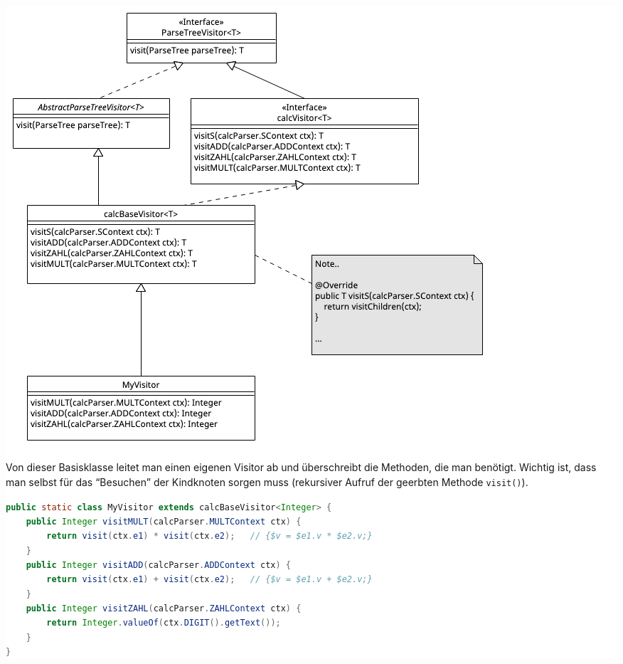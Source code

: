 <img src="images/ParseTreeVisitor.png">

Von dieser Basisklasse leitet man einen eigenen Visitor ab und
überschreibt die Methoden, die man benötigt. Wichtig ist, dass man
selbst für das “Besuchen” der Kindknoten sorgen muss (rekursiver Aufruf
der geerbten Methode `visit()`).

``` java
public static class MyVisitor extends calcBaseVisitor<Integer> {
    public Integer visitMULT(calcParser.MULTContext ctx) {
        return visit(ctx.e1) * visit(ctx.e2);   // {$v = $e1.v * $e2.v;}
    }
    public Integer visitADD(calcParser.ADDContext ctx) {
        return visit(ctx.e1) + visit(ctx.e2);   // {$v = $e1.v + $e2.v;}
    }
    public Integer visitZAHL(calcParser.ZAHLContext ctx) {
        return Integer.valueOf(ctx.DIGIT().getText());
    }
}
```
